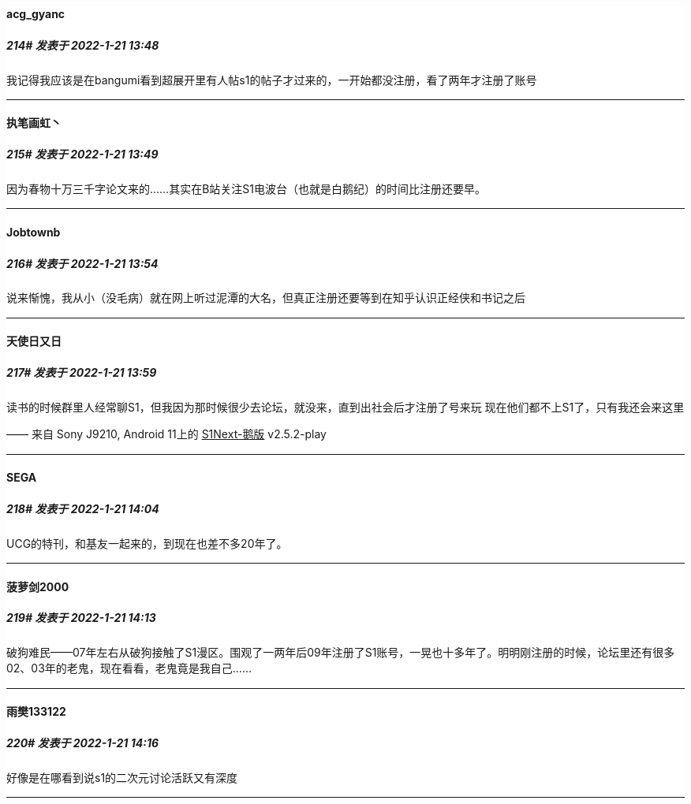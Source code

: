 ####  acg_gyanc  
##### 214#       发表于 2022-1-21 13:48

我记得我应该是在bangumi看到超展开里有人帖s1的帖子才过来的，一开始都没注册，看了两年才注册了账号



*****

####  执笔画虹丶  
##### 215#       发表于 2022-1-21 13:49

因为春物十万三千字论文来的……其实在B站关注S1电波台（也就是白鹅纪）的时间比注册还要早。

*****

####  Jobtownb  
##### 216#       发表于 2022-1-21 13:54

说来惭愧，我从小（没毛病）就在网上听过泥潭的大名，但真正注册还要等到在知乎认识正经侠和书记之后

*****

####  天使日又日  
##### 217#       发表于 2022-1-21 13:59

读书的时候群里人经常聊S1，但我因为那时候很少去论坛，就没来，直到出社会后才注册了号来玩
现在他们都不上S1了，只有我还会来这里

—— 来自 Sony J9210, Android 11上的 [S1Next-鹅版](https://github.com/ykrank/S1-Next/releases) v2.5.2-play

*****

####  SEGA  
##### 218#       发表于 2022-1-21 14:04

UCG的特刊，和基友一起来的，到现在也差不多20年了。



*****

####  菠萝剑2000  
##### 219#       发表于 2022-1-21 14:13

破狗难民——07年左右从破狗接触了S1漫区。围观了一两年后09年注册了S1账号，一晃也十多年了。明明刚注册的时候，论坛里还有很多02、03年的老鬼，现在看看，老鬼竟是我自己……

*****

####  雨樊133122  
##### 220#       发表于 2022-1-21 14:16

好像是在哪看到说s1的二次元讨论活跃又有深度

*****
